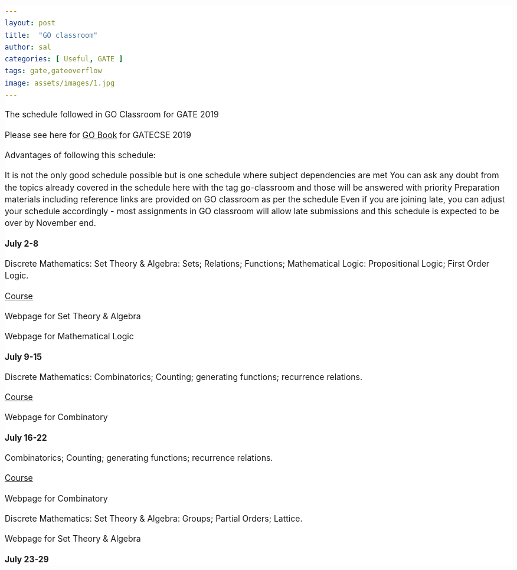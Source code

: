```yaml
---
layout: post
title:  "GO classroom"
author: sal
categories: [ Useful, GATE ]
tags: gate,gateoverflow
image: assets/images/1.jpg
---
```

The schedule followed in GO Classroom for GATE 2019

Please see here for [GO Book](https://gateoverflow.in/blog/4490/go-hardcopy-2019) for GATECSE 2019

Advantages of following this schedule:

It is not the only good schedule possible but is one schedule where subject dependencies are met 
You can ask any doubt from the topics already covered in the schedule here with the tag go-classroom and those will be answered with priority
Preparation materials including reference links are provided on GO classroom as per the schedule
Even if you are joining late, you can adjust your schedule accordingly - most assignments in GO classroom will allow late submissions and this schedule is expected to be over by November end.



**July 2-8**

Discrete Mathematics: Set Theory & Algebra: Sets; Relations; Functions; Mathematical Logic: Propositional Logic; First Order Logic.

[Course](http://classroom.gateoverflow.in/course/view.php?id=9)

Webpage for Set Theory & Algebra

Webpage for Mathematical Logic

**July 9-15**

Discrete Mathematics: Combinatorics; Counting; generating functions; recurrence relations.

[Course](http://classroom.gateoverflow.in/course/view.php?id=9)

Webpage for Combinatory

 

**July 16-22**

Combinatorics; Counting; generating functions; recurrence relations.

[Course](http://classroom.gateoverflow.in/course/view.php?id=9)

Webpage for Combinatory

 

Discrete Mathematics: Set Theory & Algebra: Groups; Partial Orders; Lattice.

Webpage for Set Theory & Algebra

 

**July 23-29** 
